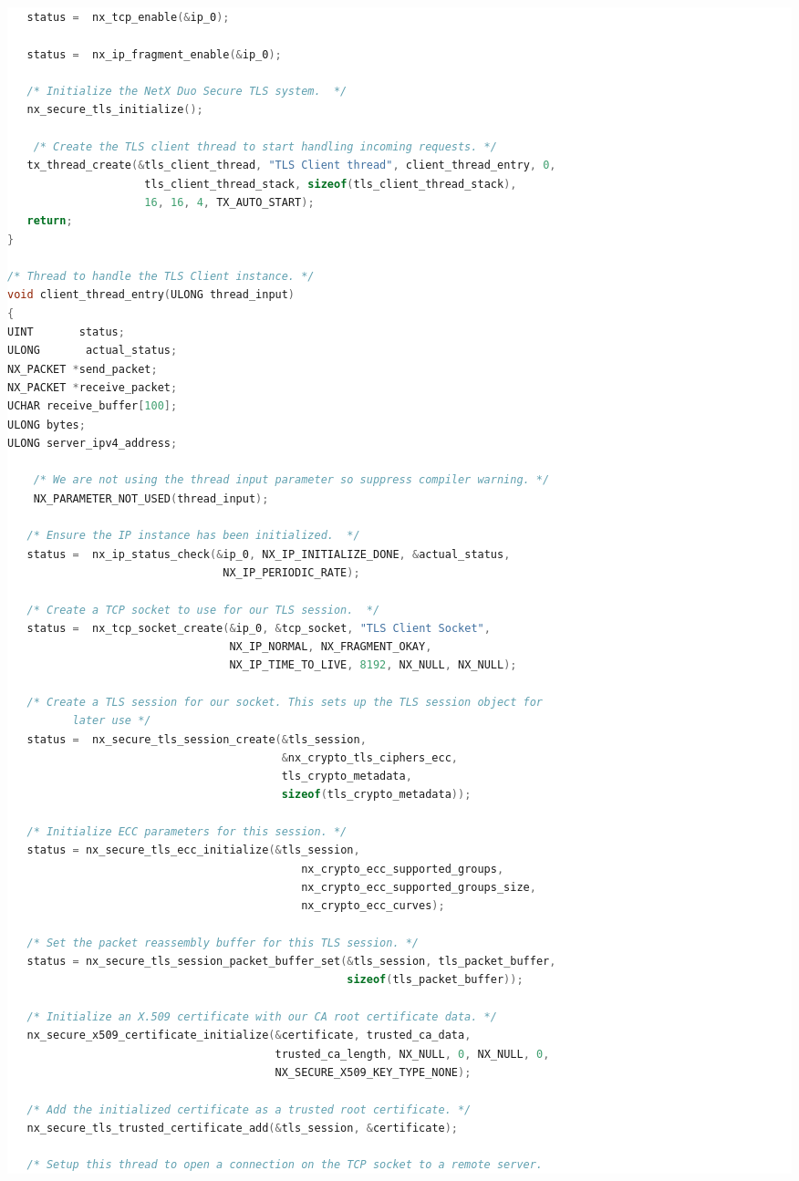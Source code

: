 ```C
   status =  nx_tcp_enable(&ip_0);

   status =  nx_ip_fragment_enable(&ip_0);

   /* Initialize the NetX Duo Secure TLS system.  */
   nx_secure_tls_initialize();

	/* Create the TLS client thread to start handling incoming requests. */
   tx_thread_create(&tls_client_thread, "TLS Client thread", client_thread_entry, 0,
            	     tls_client_thread_stack, sizeof(tls_client_thread_stack),
            	     16, 16, 4, TX_AUTO_START);
   return;
}

/* Thread to handle the TLS Client instance. */
void client_thread_entry(ULONG thread_input)
{
UINT       status;
ULONG       actual_status;
NX_PACKET *send_packet;
NX_PACKET *receive_packet;
UCHAR receive_buffer[100];
ULONG bytes;
ULONG server_ipv4_address;

	/* We are not using the thread input parameter so suppress compiler warning. */
    NX_PARAMETER_NOT_USED(thread_input);

   /* Ensure the IP instance has been initialized.  */
   status =  nx_ip_status_check(&ip_0, NX_IP_INITIALIZE_DONE, &actual_status,
                                 NX_IP_PERIODIC_RATE);

   /* Create a TCP socket to use for our TLS session.  */
   status =  nx_tcp_socket_create(&ip_0, &tcp_socket, "TLS Client Socket",
                                  NX_IP_NORMAL, NX_FRAGMENT_OKAY,
                                  NX_IP_TIME_TO_LIVE, 8192, NX_NULL, NX_NULL);

   /* Create a TLS session for our socket. This sets up the TLS session object for
          later use */
   status =  nx_secure_tls_session_create(&tls_session,
                                          &nx_crypto_tls_ciphers_ecc,
                                          tls_crypto_metadata,
                                          sizeof(tls_crypto_metadata));

   /* Initialize ECC parameters for this session. */
   status = nx_secure_tls_ecc_initialize(&tls_session,
                                             nx_crypto_ecc_supported_groups,
                                             nx_crypto_ecc_supported_groups_size,
                                             nx_crypto_ecc_curves);

   /* Set the packet reassembly buffer for this TLS session. */
   status = nx_secure_tls_session_packet_buffer_set(&tls_session, tls_packet_buffer,
                                                    sizeof(tls_packet_buffer));

   /* Initialize an X.509 certificate with our CA root certificate data. */
   nx_secure_x509_certificate_initialize(&certificate, trusted_ca_data,
                                         trusted_ca_length, NX_NULL, 0, NX_NULL, 0,
                                         NX_SECURE_X509_KEY_TYPE_NONE);

   /* Add the initialized certificate as a trusted root certificate. */
   nx_secure_tls_trusted_certificate_add(&tls_session, &certificate);

   /* Setup this thread to open a connection on the TCP socket to a remote server.
```